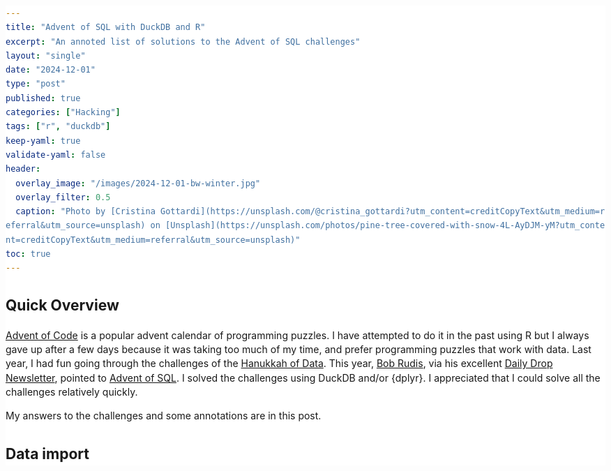 ```yaml
---
title: "Advent of SQL with DuckDB and R"
excerpt: "An annoted list of solutions to the Advent of SQL challenges"
layout: "single"
date: "2024-12-01"
type: "post"
published: true
categories: ["Hacking"]
tags: ["r", "duckdb"]
keep-yaml: true
validate-yaml: false
header:
  overlay_image: "/images/2024-12-01-bw-winter.jpg"
  overlay_filter: 0.5
  caption: "Photo by [Cristina Gottardi](https://unsplash.com/@cristina_gottardi?utm_content=creditCopyText&utm_medium=referral&utm_source=unsplash) on [Unsplash](https://unsplash.com/photos/pine-tree-covered-with-snow-4L-AyDJM-yM?utm_content=creditCopyText&utm_medium=referral&utm_source=unsplash)"
toc: true
---
```



## Quick Overview

[Advent of
Code](https://adventofcode.com/) is
a popular advent calendar of
programming puzzles. I have
attempted to do it in the past using
R but I always gave up after a few
days because it was taking too much
of my time, and prefer programming
puzzles that work with data. Last
year, I had fun going through the
challenges of the [Hanukkah of
Data](https://hanukkah.bluebird.sh/).
This year, [Bob
Rudis](https://rud.is/), via his
excellent [Daily Drop
Newsletter](https://dailydrop.hrbrmstr.dev/),
pointed to [Advent of
SQL](https://adventofsql.com/). I
solved the challenges using DuckDB
and/or {dplyr}. I appreciated that I
could solve all the challenges
relatively quickly.

My answers to the challenges and some annotations are in this post. 

## Data import
